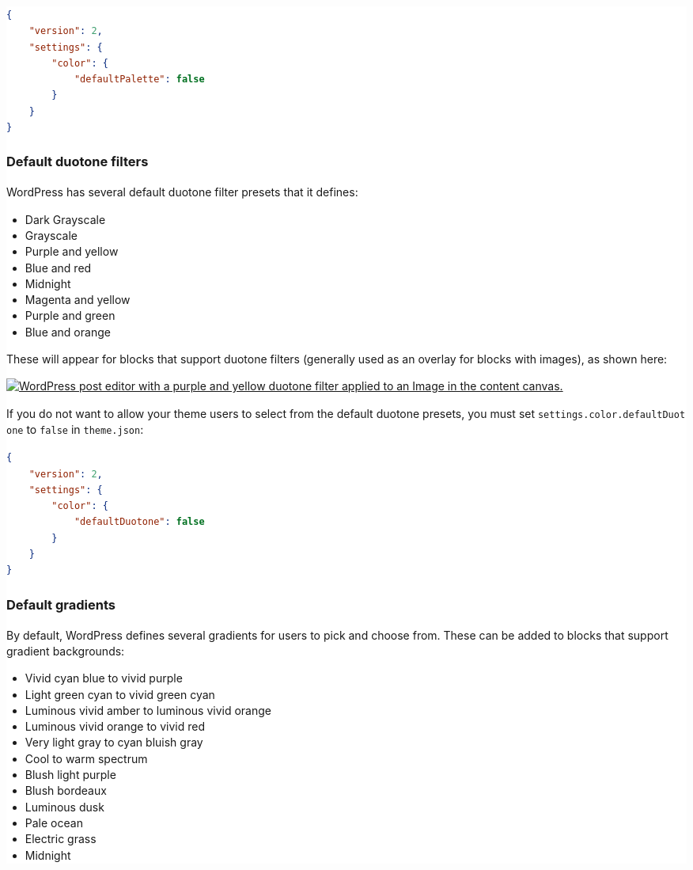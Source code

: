 ```json
{
	"version": 2,
	"settings": {
		"color": {
			"defaultPalette": false
		}
	}
}
```

### Default duotone filters

WordPress has several default duotone filter presets that it defines:

*   Dark Grayscale
*   Grayscale
*   Purple and yellow
*   Blue and red
*   Midnight
*   Magenta and yellow
*   Purple and green
*   Blue and orange

These will appear for blocks that support duotone filters (generally used as an overlay for blocks with images), as shown here:

[![WordPress post editor with a purple and yellow duotone filter applied to an Image in the content canvas.](https://i0.wp.com/developer.wordpress.org/files/2023/10/default-duotone-filters.jpg?resize=2048%2C1066&ssl=1)](https://i0.wp.com/developer.wordpress.org/files/2023/10/default-duotone-filters.jpg?ssl=1)

If you do not want to allow your theme users to select from the default duotone presets, you must set `settings.color.defaultDuotone` to `false` in `theme.json`:

```json
{
	"version": 2,
	"settings": {
		"color": {
			"defaultDuotone": false
		}
	}
}
```

### Default gradients

By default, WordPress defines several gradients for users to pick and choose from. These can be added to blocks that support gradient backgrounds:

*   Vivid cyan blue to vivid purple
*   Light green cyan to vivid green cyan
*   Luminous vivid amber to luminous vivid orange
*   Luminous vivid orange to vivid red
*   Very light gray to cyan bluish gray
*   Cool to warm spectrum
*   Blush light purple
*   Blush bordeaux
*   Luminous dusk
*   Pale ocean
*   Electric grass
*   Midnight
